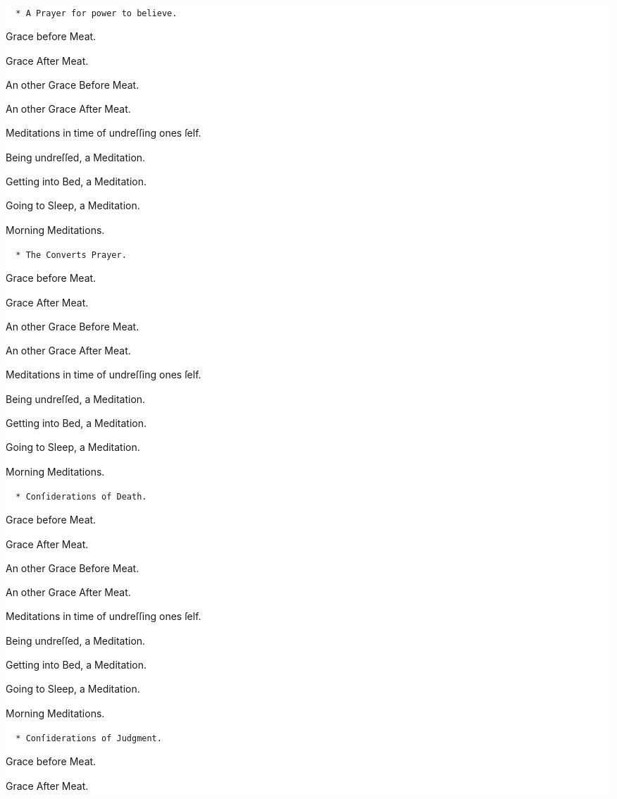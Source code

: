       * A Prayer for power to believe.

Grace before Meat.

Grace After Meat.

An other Grace Before Meat.

An other Grace After Meat.

Meditations in time of undreſſing ones ſelf.

Being undreſſed, a Meditation.

Getting into Bed, a Meditation.

Going to Sleep, a Meditation.

Morning Meditations.

      * The Converts Prayer.

Grace before Meat.

Grace After Meat.

An other Grace Before Meat.

An other Grace After Meat.

Meditations in time of undreſſing ones ſelf.

Being undreſſed, a Meditation.

Getting into Bed, a Meditation.

Going to Sleep, a Meditation.

Morning Meditations.

      * Conſiderations of Death.

Grace before Meat.

Grace After Meat.

An other Grace Before Meat.

An other Grace After Meat.

Meditations in time of undreſſing ones ſelf.

Being undreſſed, a Meditation.

Getting into Bed, a Meditation.

Going to Sleep, a Meditation.

Morning Meditations.

      * Conſiderations of Judgment.

Grace before Meat.

Grace After Meat.
